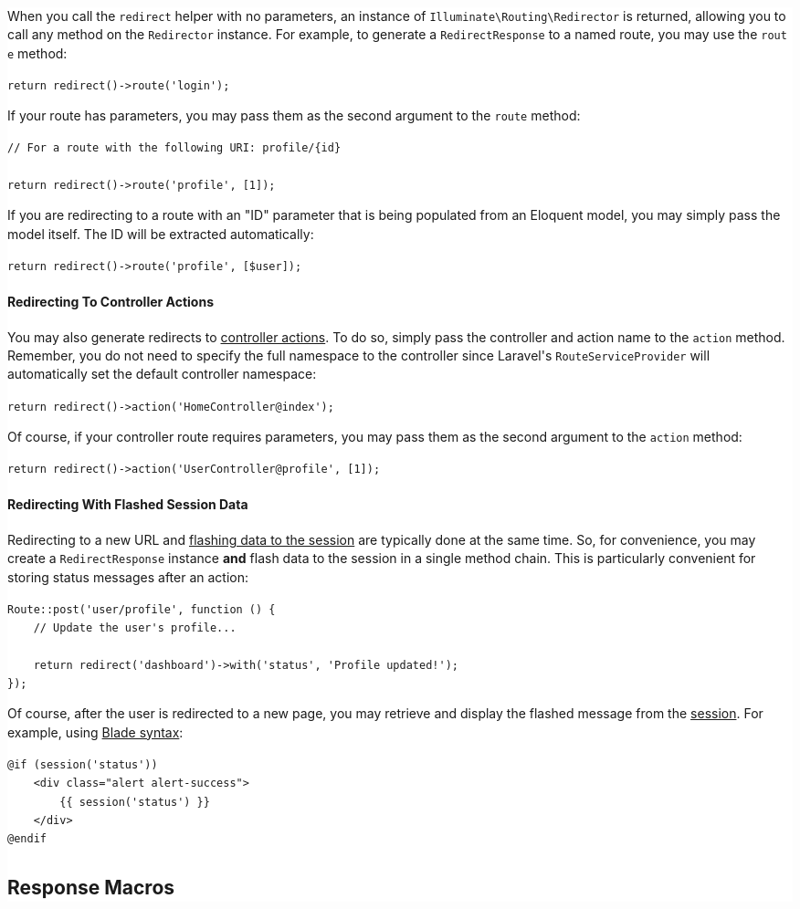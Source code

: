 When you call the `redirect` helper with no parameters, an instance of `Illuminate\Routing\Redirector` is returned, allowing you to call any method on the `Redirector` instance. For example, to generate a `RedirectResponse` to a named route, you may use the `route` method:

    return redirect()->route('login');

If your route has parameters, you may pass them as the second argument to the `route` method:

    // For a route with the following URI: profile/{id}

    return redirect()->route('profile', [1]);

If you are redirecting to a route with an "ID" parameter that is being populated from an Eloquent model, you may simply pass the model itself. The ID will be extracted automatically:

    return redirect()->route('profile', [$user]);

<a name="redirecting-controller-actions"></a>
#### Redirecting To Controller Actions

You may also generate redirects to [controller actions](/docs/{{version}}/controllers). To do so, simply pass the controller and action name to the `action` method. Remember, you do not need to specify the full namespace to the controller since Laravel's `RouteServiceProvider` will automatically set the default controller namespace:

    return redirect()->action('HomeController@index');

Of course, if your controller route requires parameters, you may pass them as the second argument to the `action` method:

    return redirect()->action('UserController@profile', [1]);

<a name="redirecting-with-flashed-session-data"></a>
#### Redirecting With Flashed Session Data

Redirecting to a new URL and [flashing data to the session](/docs/{{version}}/session#flash-data) are typically done at the same time. So, for convenience, you may create a `RedirectResponse` instance **and** flash data to the session in a single method chain. This is particularly convenient for storing status messages after an action:

    Route::post('user/profile', function () {
        // Update the user's profile...

        return redirect('dashboard')->with('status', 'Profile updated!');
    });

Of course, after the user is redirected to a new page, you may retrieve and display the flashed message from the [session](/docs/{{version}}/session). For example, using [Blade syntax](/docs/{{version}}/blade):

    @if (session('status'))
        <div class="alert alert-success">
            {{ session('status') }}
        </div>
    @endif

<a name="response-macros"></a>
## Response Macros
